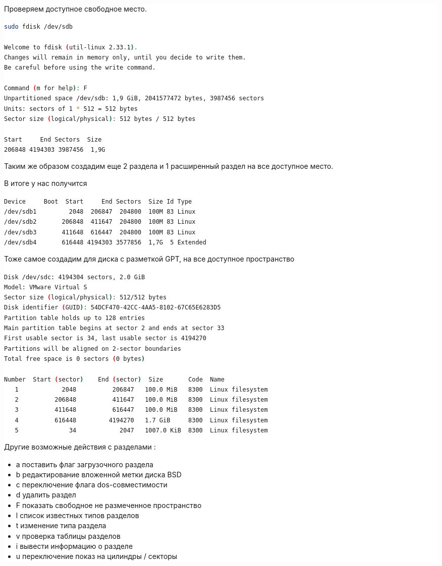 
Проверяем доступное свободное место.

```bash
sudo fdisk /dev/sdb

Welcome to fdisk (util-linux 2.33.1).
Changes will remain in memory only, until you decide to write them.
Be careful before using the write command.

Command (m for help): F
Unpartitioned space /dev/sdb: 1,9 GiB, 2041577472 bytes, 3987456 sectors
Units: sectors of 1 * 512 = 512 bytes
Sector size (logical/physical): 512 bytes / 512 bytes

Start     End Sectors  Size
206848 4194303 3987456  1,9G
```

Таким же образом создадим еще 2 раздела и 1 расширенный раздел на все доступное место.

В итоге у нас получится 

```bash
Device     Boot  Start     End Sectors  Size Id Type
/dev/sdb1         2048  206847  204800  100M 83 Linux
/dev/sdb2       206848  411647  204800  100M 83 Linux
/dev/sdb3       411648  616447  204800  100M 83 Linux
/dev/sdb4       616448 4194303 3577856  1,7G  5 Extended
```

Тоже самое создадим для диска с разметкой GPT, на все доступное пространство

```bash
Disk /dev/sdc: 4194304 sectors, 2.0 GiB
Model: VMware Virtual S
Sector size (logical/physical): 512/512 bytes
Disk identifier (GUID): 54DCF470-42CC-4AA5-8102-67C65E6283D5
Partition table holds up to 128 entries
Main partition table begins at sector 2 and ends at sector 33
First usable sector is 34, last usable sector is 4194270
Partitions will be aligned on 2-sector boundaries
Total free space is 0 sectors (0 bytes)

Number  Start (sector)    End (sector)  Size       Code  Name
   1            2048          206847   100.0 MiB   8300  Linux filesystem
   2          206848          411647   100.0 MiB   8300  Linux filesystem
   3          411648          616447   100.0 MiB   8300  Linux filesystem
   4          616448         4194270   1.7 GiB     8300  Linux filesystem
   5              34            2047   1007.0 KiB  8300  Linux filesystem
```
Другие возможные действия с разделами :

- a поставить флаг загрузочного раздела
- b редактирование вложенной метки диска BSD
- c переключение флага dos-совместимости
- d удалить раздел
- F показать свободное не размеченное пространство
- l список известных типов разделов
- t изменение типа раздела
- v проверка таблицы разделов
- i вывести информацию о разделе
- u переключение показ на цилиндры / секторы
